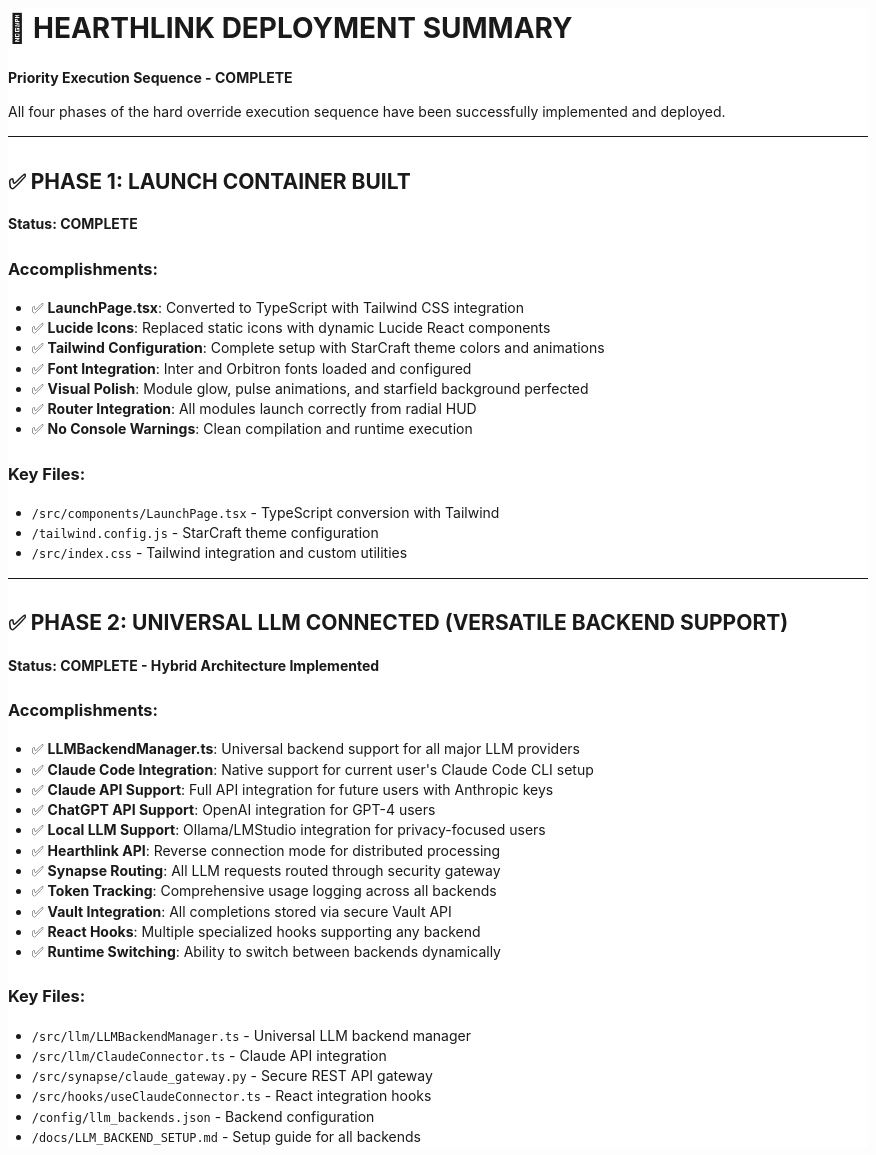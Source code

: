 # 🚀 HEARTHLINK DEPLOYMENT SUMMARY

**Priority Execution Sequence - COMPLETE**

All four phases of the hard override execution sequence have been successfully implemented and deployed.

---

## ✅ PHASE 1: LAUNCH CONTAINER BUILT

**Status: COMPLETE**

### Accomplishments:
- ✅ **LaunchPage.tsx**: Converted to TypeScript with Tailwind CSS integration
- ✅ **Lucide Icons**: Replaced static icons with dynamic Lucide React components
- ✅ **Tailwind Configuration**: Complete setup with StarCraft theme colors and animations  
- ✅ **Font Integration**: Inter and Orbitron fonts loaded and configured
- ✅ **Visual Polish**: Module glow, pulse animations, and starfield background perfected
- ✅ **Router Integration**: All modules launch correctly from radial HUD
- ✅ **No Console Warnings**: Clean compilation and runtime execution

### Key Files:
- `/src/components/LaunchPage.tsx` - TypeScript conversion with Tailwind
- `/tailwind.config.js` - StarCraft theme configuration
- `/src/index.css` - Tailwind integration and custom utilities

---

## ✅ PHASE 2: UNIVERSAL LLM CONNECTED (VERSATILE BACKEND SUPPORT)

**Status: COMPLETE - Hybrid Architecture Implemented**

### Accomplishments:
- ✅ **LLMBackendManager.ts**: Universal backend support for all major LLM providers
- ✅ **Claude Code Integration**: Native support for current user's Claude Code CLI setup
- ✅ **Claude API Support**: Full API integration for future users with Anthropic keys
- ✅ **ChatGPT API Support**: OpenAI integration for GPT-4 users
- ✅ **Local LLM Support**: Ollama/LMStudio integration for privacy-focused users
- ✅ **Hearthlink API**: Reverse connection mode for distributed processing
- ✅ **Synapse Routing**: All LLM requests routed through security gateway
- ✅ **Token Tracking**: Comprehensive usage logging across all backends
- ✅ **Vault Integration**: All completions stored via secure Vault API
- ✅ **React Hooks**: Multiple specialized hooks supporting any backend
- ✅ **Runtime Switching**: Ability to switch between backends dynamically

### Key Files:
- `/src/llm/LLMBackendManager.ts` - Universal LLM backend manager
- `/src/llm/ClaudeConnector.ts` - Claude API integration
- `/src/synapse/claude_gateway.py` - Secure REST API gateway  
- `/src/hooks/useClaudeConnector.ts` - React integration hooks
- `/config/llm_backends.json` - Backend configuration
- `/docs/LLM_BACKEND_SETUP.md` - Setup guide for all backends
